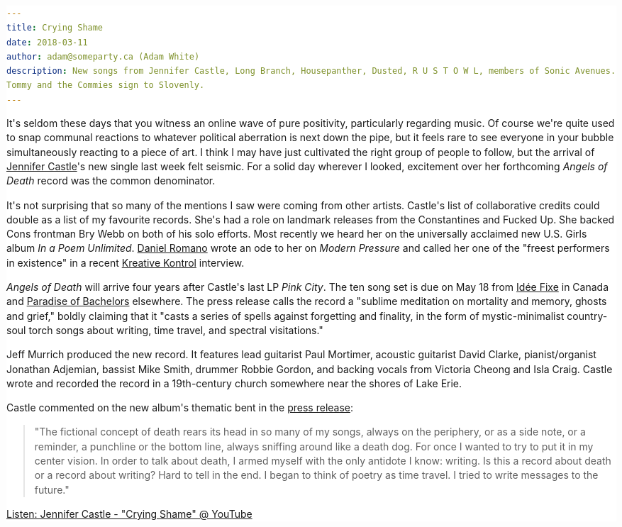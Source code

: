 ```yaml
---
title: Crying Shame
date: 2018-03-11
author: adam@someparty.ca (Adam White)
description: New songs from Jennifer Castle, Long Branch, Housepanther, Dusted, R U S T O W L, members of Sonic Avenues. Tommy and the Commies sign to Slovenly.
---
```


It's seldom these days that you witness an online wave of pure positivity, particularly regarding music. Of course we're quite used to snap communal reactions to whatever political aberration is next down the pipe, but it feels rare to see everyone in your bubble simultaneously reacting to a piece of art. I think I may have just cultivated the right group of people to follow, but the arrival of [Jennifer Castle](https://jennifercastle.bandcamp.com/)'s new single last week felt seismic. For a solid day wherever I looked, excitement over her forthcoming *Angels of Death* record was the common denominator.

It's not surprising that so many of the mentions I saw were coming from other artists. Castle's list of collaborative credits could double as a list of my favourite records. She's had a role on landmark releases from the Constantines and Fucked Up. She backed Cons frontman Bry Webb on both of his solo efforts. Most recently we heard her on the universally acclaimed new U.S. Girls album *In a Poem Unlimited*. [Daniel Romano](https://www.danielromanomusic.com/) wrote an ode to her on *Modern Pressure* and called her one of the "freest performers in existence" in a recent [Kreative Kontrol](https://audioboom.com/posts/6014697-ep-324-daniel-romano-on-jennifer-castle-diss-tracks-u2-ramones-bob-dylan-and-modern-pressure) interview.

*Angels of Death* will arrive four years after Castle's last LP *Pink City*. The ten song set is due on May 18 from [Idée Fixe](http://ideefixerecords.com/) in Canada and [Paradise of Bachelors](http://www.paradiseofbachelors.com/) elsewhere. The press release calls the record a "sublime meditation on mortality and memory, ghosts and grief," boldly claiming that it "casts a series of spells against forgetting and finality, in the form of mystic-minimalist country-soul torch songs about writing, time travel, and spectral visitations."

Jeff Murrich produced the new record. It features lead guitarist Paul Mortimer, acoustic guitarist David Clarke, pianist/organist Jonathan Adjemian, bassist Mike Smith, drummer Robbie Gordon, and backing vocals from Victoria Cheong and Isla Craig. Castle wrote and recorded the record in a 19th-century church somewhere near the shores of Lake Erie.

Castle commented on the new album's thematic bent in the [press release](http://www.paradiseofbachelors.com/jennifer-castle/):

> "The fictional concept of death rears its head in so many of my songs, always on the periphery, or as a side note, or a reminder, a punchline or the bottom line, always sniffing around like a death dog. For once I wanted to try to put it in my center vision. In order to talk about death, I armed myself with the only antidote I know: writing. Is this a record about death or a record about writing? Hard to tell in the end. I began to think of poetry as time travel. I tried to write messages to the future."

<iframe width="560" height="315" src="https://www.youtube.com/embed/4de2pDJR5Bc" frameborder="0" allow="autoplay; encrypted-media" allowfullscreen></iframe>

[Listen: Jennifer Castle - "Crying Shame" @ YouTube](https://www.youtube.com/watch?v=4de2pDJR5Bc "#")

